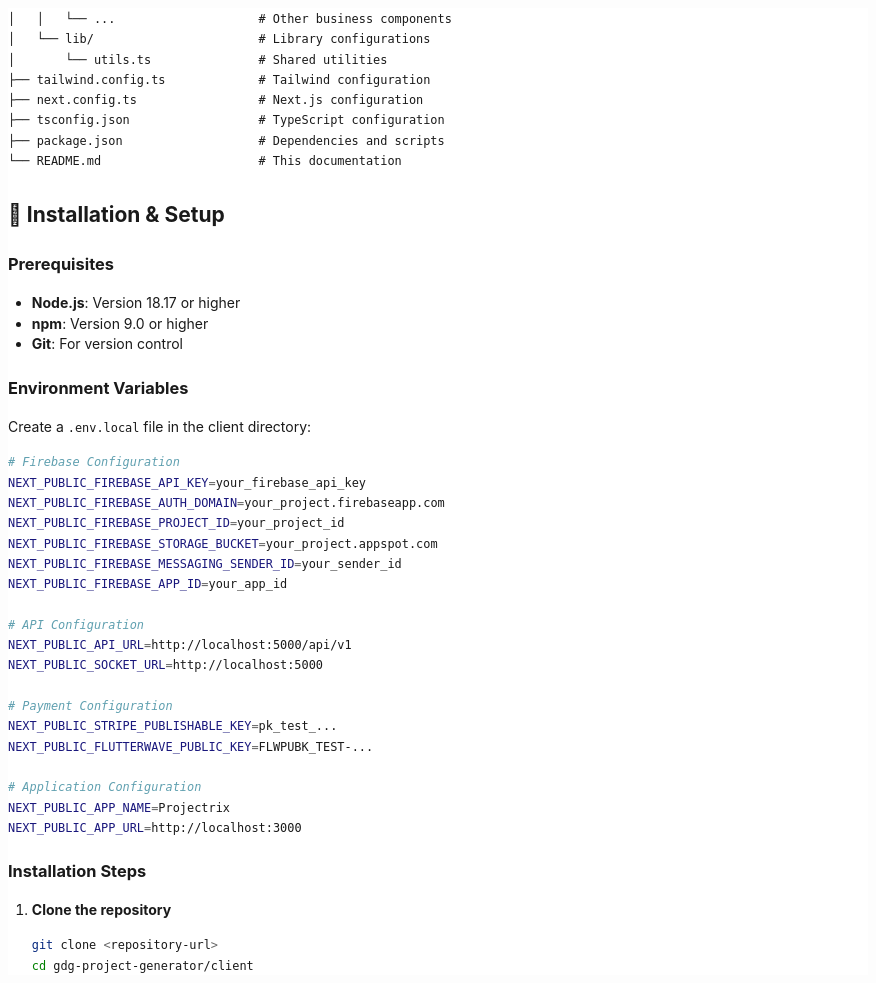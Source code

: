 ```
│   │   └── ...                    # Other business components
│   └── lib/                       # Library configurations
│       └── utils.ts               # Shared utilities
├── tailwind.config.ts             # Tailwind configuration
├── next.config.ts                 # Next.js configuration
├── tsconfig.json                  # TypeScript configuration
├── package.json                   # Dependencies and scripts
└── README.md                      # This documentation
```

## 🔧 Installation & Setup

### Prerequisites

- **Node.js**: Version 18.17 or higher
- **npm**: Version 9.0 or higher
- **Git**: For version control

### Environment Variables

Create a `.env.local` file in the client directory:

```bash
# Firebase Configuration
NEXT_PUBLIC_FIREBASE_API_KEY=your_firebase_api_key
NEXT_PUBLIC_FIREBASE_AUTH_DOMAIN=your_project.firebaseapp.com
NEXT_PUBLIC_FIREBASE_PROJECT_ID=your_project_id
NEXT_PUBLIC_FIREBASE_STORAGE_BUCKET=your_project.appspot.com
NEXT_PUBLIC_FIREBASE_MESSAGING_SENDER_ID=your_sender_id
NEXT_PUBLIC_FIREBASE_APP_ID=your_app_id

# API Configuration
NEXT_PUBLIC_API_URL=http://localhost:5000/api/v1
NEXT_PUBLIC_SOCKET_URL=http://localhost:5000

# Payment Configuration
NEXT_PUBLIC_STRIPE_PUBLISHABLE_KEY=pk_test_...
NEXT_PUBLIC_FLUTTERWAVE_PUBLIC_KEY=FLWPUBK_TEST-...

# Application Configuration
NEXT_PUBLIC_APP_NAME=Projectrix
NEXT_PUBLIC_APP_URL=http://localhost:3000
```

### Installation Steps

1. **Clone the repository**
   ```bash
   git clone <repository-url>
   cd gdg-project-generator/client
   ```
